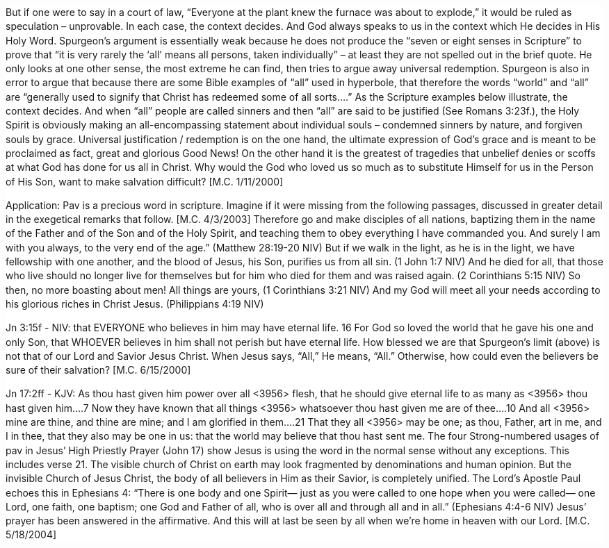 But if one were to say in a court of law, “Everyone at the plant knew the furnace was about to explode,” it would be ruled as speculation – unprovable. In each case, the context decides. And God always speaks to us in the context which He decides in His Holy Word.
Spurgeon’s argument is essentially weak because he does not produce the “seven or eight senses in Scripture” to prove that “it is very rarely the ‘all’ means all persons, taken individually” – at least they are not spelled out in the brief quote. He only looks at one other sense, the most extreme he can find, then tries to argue away universal redemption.
Spurgeon is also in error to argue that because there are some Bible examples of “all” used in hyperbole, that therefore the words “world” and “all” are “generally used to signify that Christ has redeemed some of all sorts….” As the Scripture examples below illustrate, the context decides. And when “all” people are called sinners and then “all” are said to be justified (See Romans 3:23f.), the Holy Spirit is obviously making an all-encompassing statement about individual souls – condemned sinners by nature, and forgiven souls by grace.
Universal justification / redemption is on the one hand, the ultimate expression of God’s grace and is meant to be proclaimed as fact, great and glorious Good News! On the other hand it is the greatest of tragedies that unbelief denies or scoffs at what God has done for us all in Christ. Why would the God who loved us so much as to substitute Himself for us in the Person of His Son, want to make salvation difficult? [M.C. 1/11/2000]

Application: Pav is a precious word in scripture. Imagine if it were missing from the following passages, discussed in greater detail in the exegetical remarks that follow. [M.C. 4/3/2003]
Therefore go and make disciples of all nations, baptizing them in the name of the Father and of the Son and of the Holy Spirit, and teaching them to obey everything I have commanded you. And surely I am with you always, to the very end of the age.” (Matthew 28:19-20 NIV)
But if we walk in the light, as he is in the light, we have fellowship with one another, and the blood of Jesus, his Son, purifies us from all sin. (1 John 1:7 NIV)
And he died for all, that those who live should no longer live for themselves but for him who died for them and was raised again. (2 Corinthians 5:15 NIV)
So then, no more boasting about men! All things are yours, (1 Corinthians 3:21 NIV)
And my God will meet all your needs according to his glorious riches in Christ Jesus. (Philippians 4:19 NIV)

Jn 3:15f - NIV: that EVERYONE who believes in him may have eternal life. 16 For God so loved the world that he gave his one and only Son, that WHOEVER believes in him shall not perish but have eternal life.
How blessed we are that Spurgeon’s limit (above) is not that of our Lord and Savior Jesus Christ. When Jesus says, “All,” He means, “All.” Otherwise, how could even the believers be sure of their salvation? [M.C. 6/15/2000]

Jn 17:2ff - KJV: As thou hast given him power over all <3956> flesh, that he should give eternal life to as many as <3956> thou hast given him….7 Now they have known that all things <3956> whatsoever thou hast given me are of thee….10 And all <3956> mine are thine, and thine are mine; and I am glorified in them….21 That they all <3956> may be one; as thou, Father, art in me, and I in thee, that they also may be one in us: that the world may believe that thou hast sent me.
The four Strong-numbered usages of pav in Jesus’ High Priestly Prayer (John 17) show Jesus is using the word in the normal sense without any exceptions. This includes verse 21. The visible church of Christ on earth may look fragmented by denominations and human opinion. But the invisible Church of Jesus Christ, the body of all believers in Him as their Savior, is completely unified. The Lord’s Apostle Paul echoes this in Ephesians 4: “There is one body and one Spirit— just as you were called to one hope when you were called— one Lord, one faith, one baptism; one God and Father of all, who is over all and through all and in all.” (Ephesians 4:4-6 NIV) Jesus’ prayer has been answered in the affirmative. And this will at last be seen by all when we’re home in heaven with our Lord. [M.C. 5/18/2004]

